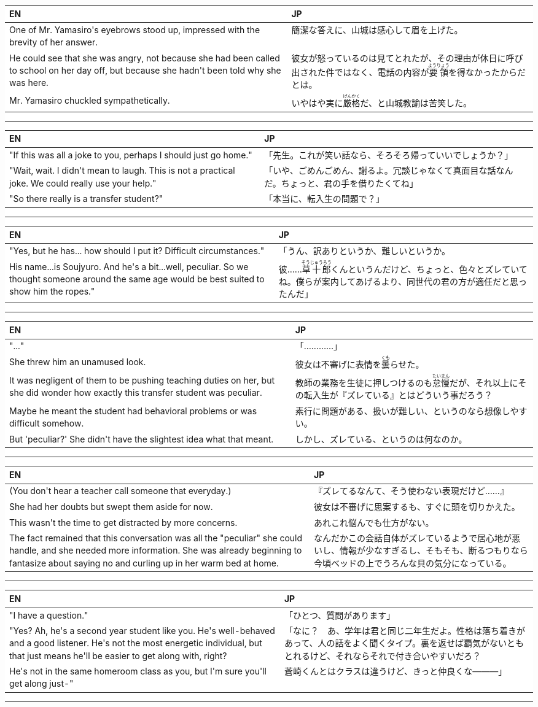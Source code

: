   
|EN|JP|  
|:--------|:--------|  
|One of Mr. Yamasiro's eyebrows stood up, impressed with the brevity of her answer.|簡潔な答えに、山城は感心して眉を上げた。|  
|He could see that she was angry, not because she had been called to school on her day off, but because she hadn't been told why she was here.|彼女が怒っているのは見てとれたが、その理由が休日に呼び出された件ではなく、電話の内容が<ruby>要領<rt>ようりょう</rt></ruby>を得なかったからだとは。|  
|Mr. Yamasiro chuckled sympathetically.|いやはや実に<ruby>厳格<rt>げんかく</rt></ruby>だ、と山城教諭は苦笑した。|  
  
---  
  
|EN|JP|  
|:--------|:--------|  
|"If this was all a joke to you, perhaps I should just go home."|「先生。これが笑い話なら、そろそろ帰っていいでしょうか？」|  
|"Wait, wait. I didn't mean to laugh. This is not a practical joke. We could really use your help."|「いや、ごめんごめん、謝るよ。冗談じゃなくて真面目な話なんだ。ちょっと、君の手を借りたくてね」|  
|"So there really is a transfer student?"|「本当に、転入生の問題で？」|  
  
---  
  
|EN|JP|  
|:--------|:--------|  
|"Yes, but he has... how should I put it? Difficult circumstances."|「うん、訳ありというか、難しいというか。|  
|His name...is Soujyuro. And he's a bit...well, peculiar. So we thought someone around the same age would be best suited to show him the ropes."|彼……<ruby>草十郎<rt>そうじゅうろう</rt></ruby>くんというんだけど、ちょっと、色々とズレていてね。僕らが案内してあげるより、同世代の君の方が適任だと思ったんだ」|  
  
---  
  
|EN|JP|  
|:--------|:--------|  
|"..."|「…………」|  
|She threw him an unamused look.|彼女は不審げに表情を<ruby>曇<rt>くも</rt></ruby>らせた。|  
|It was negligent of them to be pushing teaching duties on her, but she did wonder how exactly this transfer student was peculiar.|教師の業務を生徒に押しつけるのも<ruby>怠慢<rt>たいまん</rt></ruby>だが、それ以上にその転入生が『ズレている』とはどういう事だろう？|  
|Maybe he meant the student had behavioral problems or was difficult somehow.|素行に問題がある、扱いが難しい、というのなら想像しやすい。|  
|But 'peculiar?' She didn't have the slightest idea what that meant.|しかし、ズレている、というのは何なのか。|  
  
---  
  
|EN|JP|  
|:--------|:--------|  
|(You don't hear a teacher call someone that everyday.)|『ズレてるなんて、そう使わない表現だけど……』|  
|She had her doubts but swept them aside for now.|彼女は不審げに思案するも、すぐに頭を切りかえた。|  
|This wasn't the time to get distracted by more concerns.|あれこれ悩んでも仕方がない。|  
|The fact remained that this conversation was all the "peculiar" she could handle, and she needed more information. She was already beginning to fantasize about saying no and curling up in her warm bed at home.|なんだかこの会話自体がズレているようで居心地が悪いし、情報が少なすぎるし、そもそも、断るつもりなら今頃ベッドの上でうろんな貝の気分になっている。|  
  
---  
  
|EN|JP|  
|:--------|:--------|  
|"I have a question."|「ひとつ、質問があります」|  
|"Yes? Ah, he's a second year student like you. He's well-behaved and a good listener. He's not the most energetic individual, but that just means he'll be easier to get along with, right?|「なに？　あ、学年は君と同じ二年生だよ。性格は落ち着きがあって、人の話をよく聞くタイプ。裏を返せば覇気がないともとれるけど、それならそれで付き合いやすいだろ？|  
|He's not in the same homeroom class as you, but I'm sure you'll get along just-"|蒼崎くんとはクラスは違うけど、きっと仲良くな―――」|  
  
---  